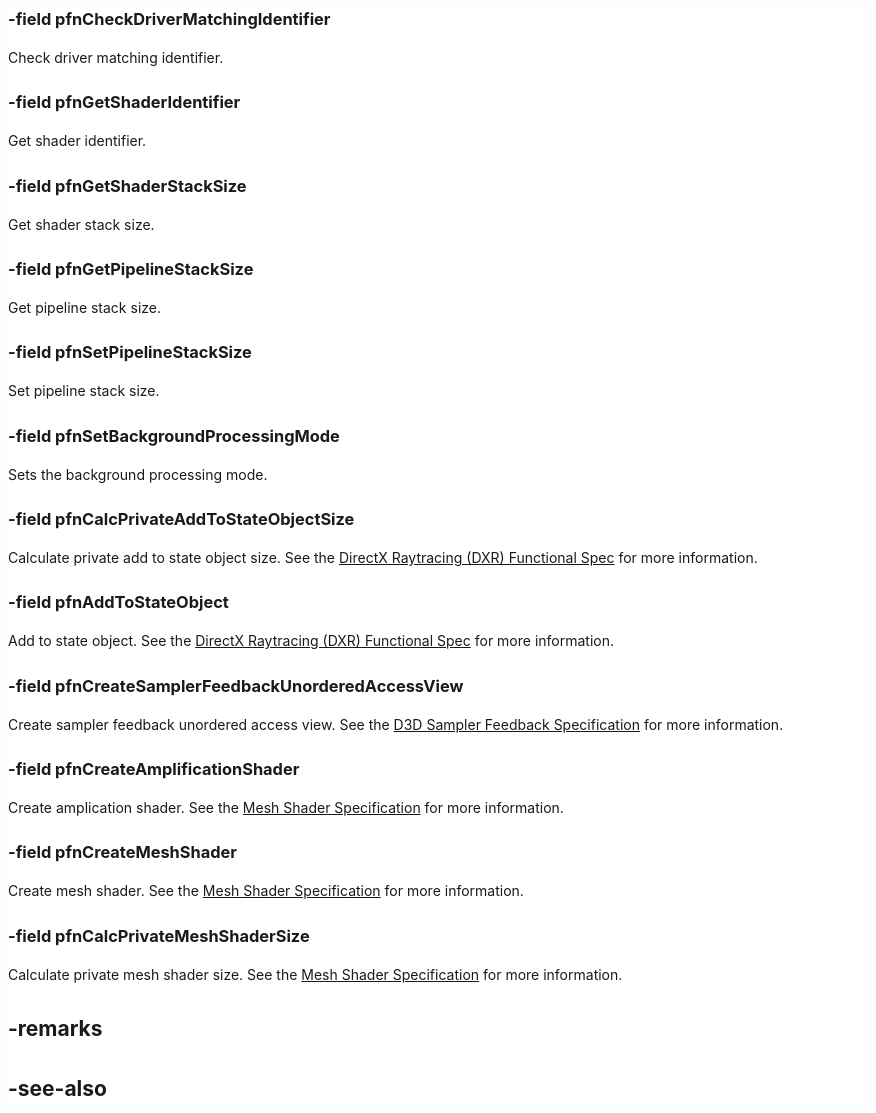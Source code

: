 ### -field pfnCheckDriverMatchingIdentifier

Check driver matching identifier.

### -field pfnGetShaderIdentifier

Get shader identifier.

### -field pfnGetShaderStackSize

Get shader stack size.

### -field pfnGetPipelineStackSize

Get pipeline stack size.

### -field pfnSetPipelineStackSize

Set pipeline stack size.

### -field pfnSetBackgroundProcessingMode

Sets the background processing mode.

### -field pfnCalcPrivateAddToStateObjectSize

Calculate private add to state object size. See the [DirectX Raytracing (DXR) Functional Spec](https://microsoft.github.io/DirectX-Specs/d3d/Raytracing.html) for more information.

### -field pfnAddToStateObject

Add to state object. See the [DirectX Raytracing (DXR) Functional Spec](https://microsoft.github.io/DirectX-Specs/d3d/Raytracing.html) for more information.

### -field pfnCreateSamplerFeedbackUnorderedAccessView

Create sampler feedback unordered access view. See the [D3D Sampler Feedback Specification](https://microsoft.github.io/DirectX-Specs/d3d/SamplerFeedback.html) for more information.

### -field pfnCreateAmplificationShader

Create amplication shader. See the [Mesh Shader Specification](https://microsoft.github.io/DirectX-Specs/d3d/MeshShader.html) for more information.

### -field pfnCreateMeshShader

Create mesh shader. See the [Mesh Shader Specification](https://microsoft.github.io/DirectX-Specs/d3d/MeshShader.html) for more information.

### -field pfnCalcPrivateMeshShaderSize

Calculate private mesh shader size. See the [Mesh Shader Specification](https://microsoft.github.io/DirectX-Specs/d3d/MeshShader.html) for more information.

## -remarks

## -see-also
